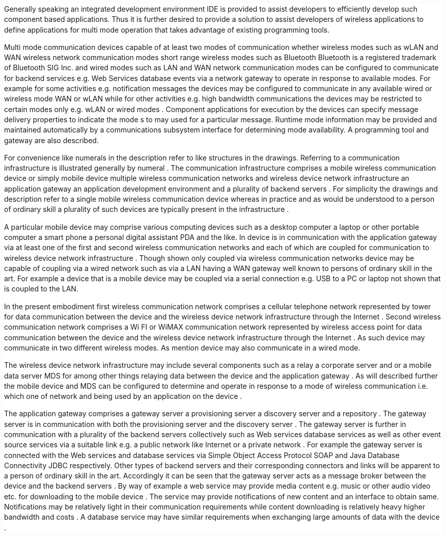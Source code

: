 Generally speaking an integrated development environment IDE is provided to assist developers to efficiently develop such component based applications. Thus it is further desired to provide a solution to assist developers of wireless applications to define applications for multi mode operation that takes advantage of existing programming tools.

Multi mode communication devices capable of at least two modes of communication whether wireless modes such as wLAN and WAN wireless network communication modes short range wireless modes such as Bluetooth Bluetooth is a registered trademark of Bluetooth SIG Inc. and wired modes such as LAN and WAN network communication modes can be configured to communicate for backend services e.g. Web Services database events via a network gateway to operate in response to available modes. For example for some activities e.g. notification messages the devices may be configured to communicate in any available wired or wireless mode WAN or wLAN while for other activities e.g. high bandwidth communications the devices may be restricted to certain modes only e.g. wLAN or wired modes . Component applications for execution by the devices can specify message delivery properties to indicate the mode s to may used for a particular message. Runtime mode information may be provided and maintained automatically by a communications subsystem interface for determining mode availability. A programming tool and gateway are also described.

For convenience like numerals in the description refer to like structures in the drawings. Referring to a communication infrastructure is illustrated generally by numeral . The communication infrastructure comprises a mobile wireless communication device or simply mobile device multiple wireless communication networks and wireless device network infrastructure an application gateway an application development environment and a plurality of backend servers . For simplicity the drawings and description refer to a single mobile wireless communication device whereas in practice and as would be understood to a person of ordinary skill a plurality of such devices are typically present in the infrastructure .

A particular mobile device may comprise various computing devices such as a desktop computer a laptop or other portable computer a smart phone a personal digital assistant PDA and the like. In device is in communication with the application gateway via at least one of the first and second wireless communication networks and each of which are coupled for communication to wireless device network infrastructure . Though shown only coupled via wireless communication networks device may be capable of coupling via a wired network such as via a LAN having a WAN gateway well known to persons of ordinary skill in the art. For example a device that is a mobile device may be coupled via a serial connection e.g. USB to a PC or laptop not shown that is coupled to the LAN.

In the present embodiment first wireless communication network comprises a cellular telephone network represented by tower for data communication between the device and the wireless device network infrastructure through the Internet . Second wireless communication network comprises a Wi FI or WiMAX communication network represented by wireless access point for data communication between the device and the wireless device network infrastructure through the Internet . As such device may communicate in two different wireless modes. As mention device may also communicate in a wired mode.

The wireless device network infrastructure may include several components such as a relay a corporate server and or a mobile data server MDS for among other things relaying data between the device and the application gateway . As will described further the mobile device and MDS can be configured to determine and operate in response to a mode of wireless communication i.e. which one of network and being used by an application on the device .

The application gateway comprises a gateway server a provisioning server a discovery server and a repository . The gateway server is in communication with both the provisioning server and the discovery server . The gateway server is further in communication with a plurality of the backend servers collectively such as Web services database services as well as other event source services via a suitable link e.g. a public network like Internet or a private network . For example the gateway server is connected with the Web services and database services via Simple Object Access Protocol SOAP and Java Database Connectivity JDBC respectively. Other types of backend servers and their corresponding connectors and links will be apparent to a person of ordinary skill in the art. Accordingly it can be seen that the gateway server acts as a message broker between the device and the backend servers . By way of example a web service may provide media content e.g. music or other audio video etc. for downloading to the mobile device . The service may provide notifications of new content and an interface to obtain same. Notifications may be relatively light in their communication requirements while content downloading is relatively heavy higher bandwidth and costs . A database service may have similar requirements when exchanging large amounts of data with the device .
